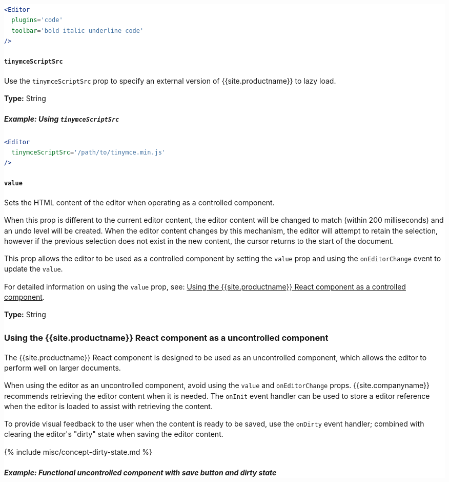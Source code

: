 ```jsx
<Editor
  plugins='code'
  toolbar='bold italic underline code'
/>
```

#### `tinymceScriptSrc`

Use the `tinymceScriptSrc` prop to specify an external version of {{site.productname}} to lazy load.

**Type:** String

##### Example: Using `tinymceScriptSrc`

```jsx
<Editor
  tinymceScriptSrc='/path/to/tinymce.min.js'
/>
```

#### `value`

Sets the HTML content of the editor when operating as a controlled component.

When this prop is different to the current editor content, the editor content
will be changed to match (within 200 milliseconds) and an undo level will be created.
When the editor content changes by this mechanism, the editor will attempt to
retain the selection, however if the previous selection does not exist in the new
content, the cursor returns to the start of the document.

This prop allows the editor to be used as a controlled component by setting
the `value` prop and using the `onEditorChange` event to update the `value`.

For detailed information on using the `value` prop, see: [Using the {{site.productname}} React component as a controlled component](#usingthetinymcereactcomponentasacontrolledcomponent).

**Type:** String

### Using the {{site.productname}} React component as a uncontrolled component

The {{site.productname}} React component is designed to be used as an uncontrolled component,
which allows the editor to perform well on larger documents.

When using the editor as an uncontrolled component, avoid using the `value`
and `onEditorChange` props. {{site.companyname}} recommends retrieving the editor content
when it is needed. The `onInit` event handler can be used to store a editor reference when the editor is loaded to assist with retrieving the content.

To provide visual feedback to the user when the content is ready
to be saved, use the `onDirty` event handler; combined with clearing
the editor's "dirty" state when saving the editor content.

{% include misc/concept-dirty-state.md %}

##### Example: Functional uncontrolled component with save button and dirty state
